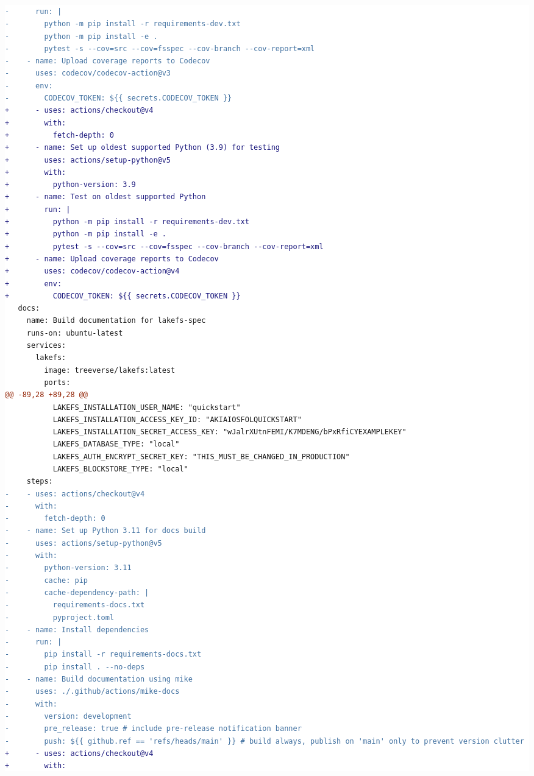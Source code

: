 ```diff
-      run: |
-        python -m pip install -r requirements-dev.txt
-        python -m pip install -e .
-        pytest -s --cov=src --cov=fsspec --cov-branch --cov-report=xml
-    - name: Upload coverage reports to Codecov
-      uses: codecov/codecov-action@v3
-      env:
-        CODECOV_TOKEN: ${{ secrets.CODECOV_TOKEN }}
+      - uses: actions/checkout@v4
+        with:
+          fetch-depth: 0
+      - name: Set up oldest supported Python (3.9) for testing
+        uses: actions/setup-python@v5
+        with:
+          python-version: 3.9
+      - name: Test on oldest supported Python
+        run: |
+          python -m pip install -r requirements-dev.txt
+          python -m pip install -e .
+          pytest -s --cov=src --cov=fsspec --cov-branch --cov-report=xml
+      - name: Upload coverage reports to Codecov
+        uses: codecov/codecov-action@v4
+        env:
+          CODECOV_TOKEN: ${{ secrets.CODECOV_TOKEN }}
   docs:
     name: Build documentation for lakefs-spec
     runs-on: ubuntu-latest
     services:
       lakefs:
         image: treeverse/lakefs:latest
         ports:
@@ -89,28 +89,28 @@
           LAKEFS_INSTALLATION_USER_NAME: "quickstart"
           LAKEFS_INSTALLATION_ACCESS_KEY_ID: "AKIAIOSFOLQUICKSTART"
           LAKEFS_INSTALLATION_SECRET_ACCESS_KEY: "wJalrXUtnFEMI/K7MDENG/bPxRfiCYEXAMPLEKEY"
           LAKEFS_DATABASE_TYPE: "local"
           LAKEFS_AUTH_ENCRYPT_SECRET_KEY: "THIS_MUST_BE_CHANGED_IN_PRODUCTION"
           LAKEFS_BLOCKSTORE_TYPE: "local"
     steps:
-    - uses: actions/checkout@v4
-      with:
-        fetch-depth: 0
-    - name: Set up Python 3.11 for docs build
-      uses: actions/setup-python@v5
-      with:
-        python-version: 3.11
-        cache: pip
-        cache-dependency-path: |
-          requirements-docs.txt
-          pyproject.toml
-    - name: Install dependencies
-      run: |
-        pip install -r requirements-docs.txt
-        pip install . --no-deps
-    - name: Build documentation using mike
-      uses: ./.github/actions/mike-docs
-      with:
-        version: development
-        pre_release: true # include pre-release notification banner
-        push: ${{ github.ref == 'refs/heads/main' }} # build always, publish on 'main' only to prevent version clutter
+      - uses: actions/checkout@v4
+        with:
```